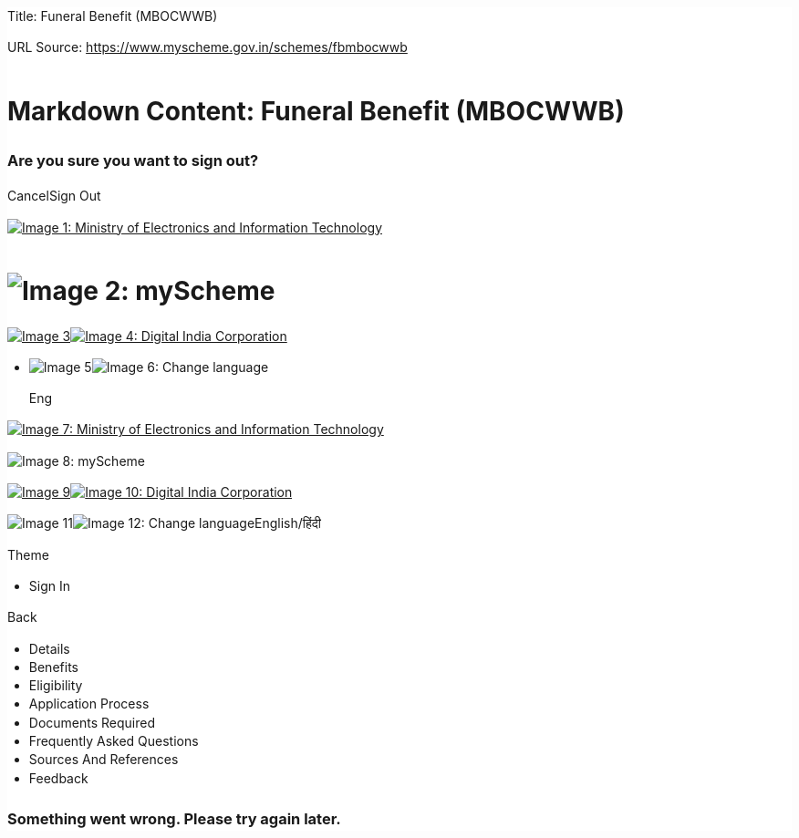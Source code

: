 Title: Funeral Benefit (MBOCWWB)

URL Source: https://www.myscheme.gov.in/schemes/fbmbocwwb

Markdown Content:
Funeral Benefit (MBOCWWB)
===============
  

### Are you sure you want to sign out?

CancelSign Out

[![Image 1: Ministry of Electronics and Information Technology](https://cdn.myscheme.in/images/logos/emblem-black.svg)](https://www.myscheme.gov.in/)

![Image 2: myScheme](https://cdn.myscheme.in/images/logos/myscheme-logo-black.svg)
==================================================================================

[![Image 3](blob:https://www.myscheme.gov.in/7029bfa5283c1934d72d4efe1c626373)![Image 4: Digital India Corporation](https://cdn.myscheme.in/images/logos/digital-india-black.svg)](https://www.digitalindia.gov.in/)

*   ![Image 5](blob:https://www.myscheme.gov.in/39e3356370f513e3664ceae4ebfc3a5a)![Image 6: Change language](blob:https://www.myscheme.gov.in/b9a31d3949b1882a09ed2f8508d538f3)
    
    Eng
    

[![Image 7: Ministry of Electronics and Information Technology](https://cdn.myscheme.in/images/logos/emblem-black.svg)](https://www.myscheme.gov.in/)

![Image 8: myScheme](https://cdn.myscheme.in/images/logos/myscheme-logo-black.svg)

[![Image 9](blob:https://www.myscheme.gov.in/04e0786ebe0ffe2b3244c2451b75b80f)![Image 10: Digital India Corporation](https://cdn.myscheme.in/images/logos/digital-india-black.svg)](https://www.digitalindia.gov.in/)

![Image 11](blob:https://www.myscheme.gov.in/39e3356370f513e3664ceae4ebfc3a5a)![Image 12: Change language](https://cdn.myscheme.in/images/icons/language.svg)English/हिंदी

Theme

*   Sign In

Back

*   Details
*   Benefits
*   Eligibility
*   Application Process
*   Documents Required
*   Frequently Asked Questions
*   Sources And References
*   Feedback

### Something went wrong. Please try again later.
